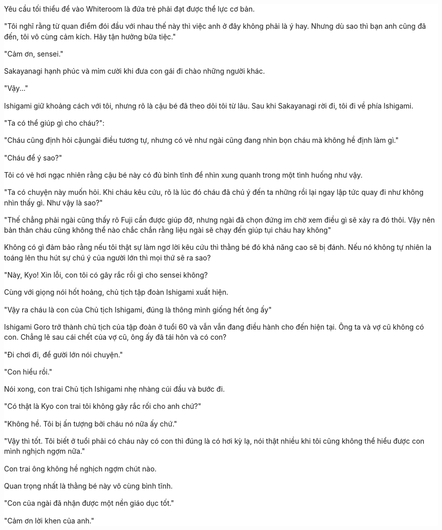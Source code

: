 Yêu cầu tối thiểu để vào Whiteroom là đứa trẻ phải đạt được thể lực cơ bản.

\"Tôi nghĩ rằng từ quan điểm đói đầu với nhau thế này thì việc anh ở đây không phải là ý hay. Nhưng dù sao thì bạn anh cũng đã đến, tôi vô cùng cảm kích. Hãy tận hưởng bữa tiệc.\"

\"Cảm ơn, sensei.\"

Sakayanagi hạnh phúc và mỉm cười khi đưa con gái đi chào những người khác.

\"Vậy\...\"

Ishigami giữ khoảng cách với tôi, nhưng rõ là cậu bé đã theo dõi tôi từ lâu. Sau khi Sakayanagi rời đi, tôi đi về phía Ishigami.

\"Ta có thể giúp gì cho cháu?":

\"Cháu cũng định hỏi cậungài điều tương tự, nhưng có vẻ như ngài cũng đang nhìn bọn cháu mà không hề định làm gì."

\"Cháu để ý sao?\"

Tôi có vẻ hơi ngạc nhiên rằng cậu bé này có đủ bình tĩnh để nhìn xung quanh trong một tình huống như vậy.

\"Ta có chuyện này muốn hỏi. Khi cháu kêu cứu, rõ là lúc đó cháu đã chú ý đến ta những rồi lại ngay lập tức quay đi như không nhìn thấy gì. Như vậy là sao?"

\"Thế chẳng phải ngài cũng thấy rõ Fuji cần được giúp đỡ, nhưng ngài đã chọn đứng im chờ xem điều gì sẽ xảy ra đó thôi. Vậy nên bản thân cháu cũng không thể nào chắc chắn rằng liệu ngài sẽ chạy đến giúp tụi cháu hay không"

Không có gì đảm bảo rằng nếu tôi thật sự làm ngơ lời kêu cứu thì thằng bé đó khả năng cao sẽ bị đánh. Nếu nó không tự nhiên la toáng lên thu hút sự chú ý của người lớn thì mọi thứ sẽ ra sao?

\"Này, Kyo! Xin lỗi, con tôi có gây rắc rồi gì cho sensei không?

Cùng với giọng nói hốt hoảng, chủ tịch tập đoàn Ishigami xuất hiện.

"Vậy ra cháu là con của Chủ tịch Ishigami, đúng là thông mình giống hết ông ấy"

Ishigami Goro trở thành chủ tịch của tập đoàn ở tuổi 60 và vẫn vẫn đang điều hành cho đến hiện tại. Ông ta và vợ cũ không có con. Chẳng lẽ sau cái chết của vợ cũ, ông ấy đã tái hôn và có con?

\"Đi chơi đi, để gười lớn nói chuyện.\"

\"Con hiểu rồi.\"

Nói xong, con trai Chủ tịch Ishigami nhẹ nhàng cúi đầu và bước đi.

\"Có thật là Kyo con trai tôi không gây rắc rối cho anh chứ?"

\"Không hề. Tôi bị ấn tượng bởi cháu nó nữa ấy chứ.\"

\"Vậy thì tốt. Tôi biết ở tuổi phải có cháu này có con thì đúng là có hơi kỳ lạ, nói thật nhiều khi tôi cũng không thể hiểu được con mình nghịch ngợm nữa."

Con trai ông không hề nghịch ngợm chút nào.

Quan trọng nhất là thằng bé này vô cùng bình tĩnh.

\"Con của ngài đã nhận được một nền giáo dục tốt."

\"Cảm ơn lời khen của anh."
